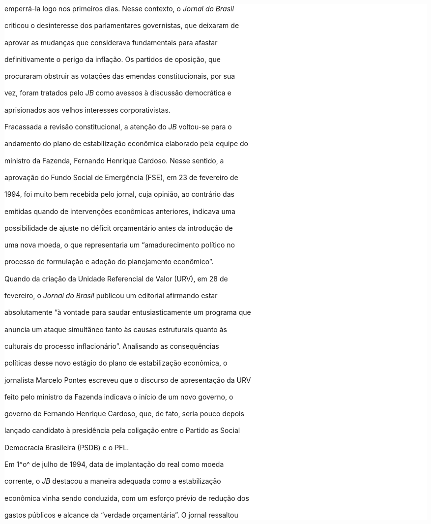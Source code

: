 emperrá-la logo nos primeiros dias. Nesse contexto, o *Jornal do Brasil*

criticou o desinteresse dos parlamentares governistas, que deixaram de

aprovar as mudanças que considerava fundamentais para afastar

definitivamente o perigo da inflação. Os partidos de oposição, que

procuraram obstruir as votações das emendas constitucionais, por sua

vez, foram tratados pelo *JB* como avessos à discussão democrática e

aprisionados aos velhos interesses corporativistas.



Fracassada a revisão constitucional, a atenção do *JB* voltou-se para o

andamento do plano de estabilização econômica elaborado pela equipe do

ministro da Fazenda, Fernando Henrique Cardoso. Nesse sentido, a

aprovação do Fundo Social de Emergência (FSE), em 23 de fevereiro de

1994, foi muito bem recebida pelo jornal, cuja opinião, ao contrário das

emitidas quando de intervenções econômicas anteriores, indicava uma

possibilidade de ajuste no déficit orçamentário antes da introdução de

uma nova moeda, o que representaria um “amadurecimento político no

processo de formulação e adoção do planejamento econômico”.



Quando da criação da Unidade Referencial de Valor (URV), em 28 de

fevereiro, o *Jornal do Brasil* publicou um editorial afirmando estar

absolutamente “à vontade para saudar entusiasticamente um programa que

anuncia um ataque simultâneo tanto às causas estruturais quanto às

culturais do processo inflacionário”. Analisando as consequências

políticas desse novo estágio do plano de estabilização econômica, o

jornalista Marcelo Pontes escreveu que o discurso de apresentação da URV

feito pelo ministro da Fazenda indicava o início de um novo governo, o

governo de Fernando Henrique Cardoso, que, de fato, seria pouco depois

lançado candidato à presidência pela coligação entre o Partido as Social

Democracia Brasileira (PSDB) e o PFL.



Em 1^o^ de julho de 1994, data de implantação do real como moeda

corrente, o *JB* destacou a maneira adequada como a estabilização

econômica vinha sendo conduzida, com um esforço prévio de redução dos

gastos públicos e alcance da “verdade orçamentária”. O jornal ressaltou
